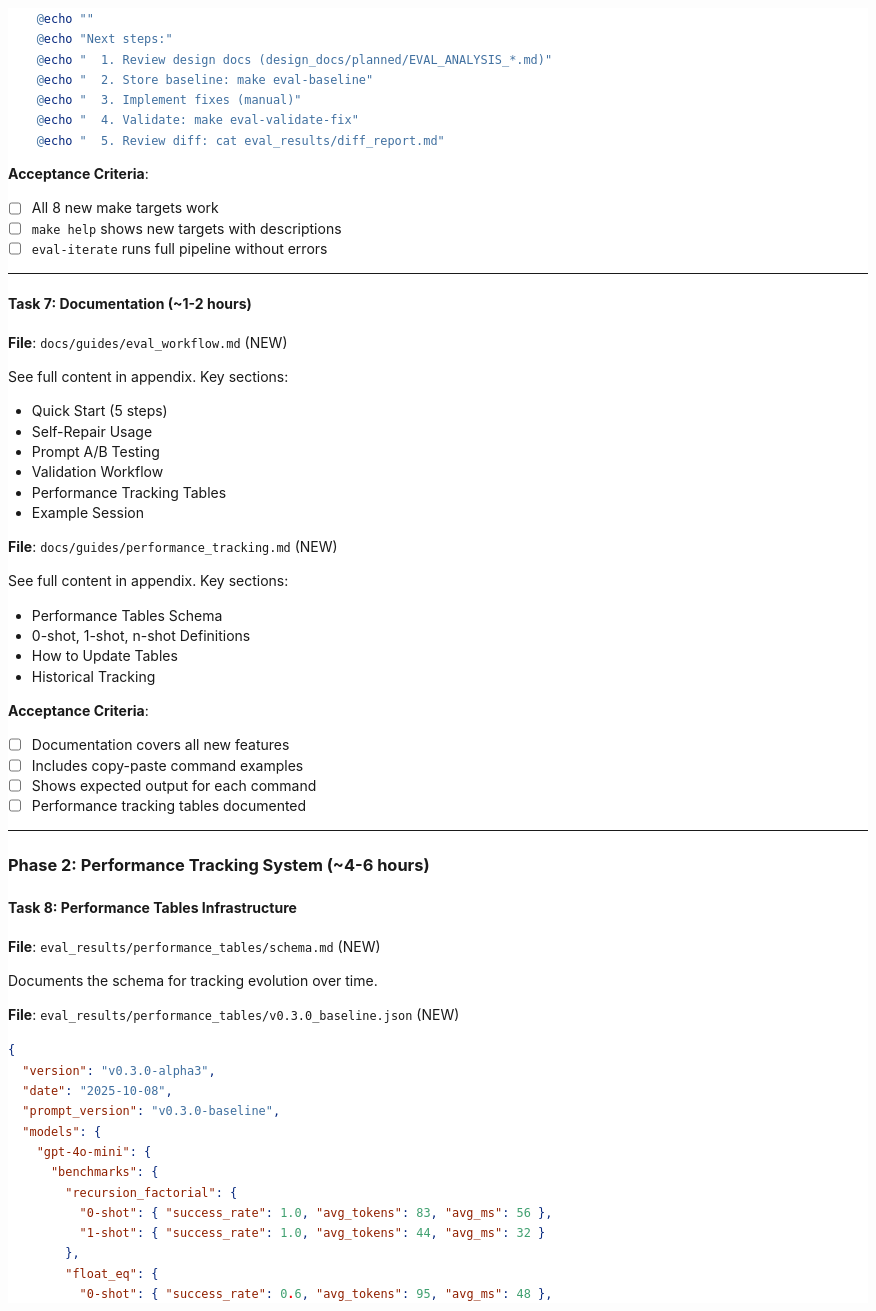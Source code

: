 ```makefile
	@echo ""
	@echo "Next steps:"
	@echo "  1. Review design docs (design_docs/planned/EVAL_ANALYSIS_*.md)"
	@echo "  2. Store baseline: make eval-baseline"
	@echo "  3. Implement fixes (manual)"
	@echo "  4. Validate: make eval-validate-fix"
	@echo "  5. Review diff: cat eval_results/diff_report.md"
```

**Acceptance Criteria**:
- [ ] All 8 new make targets work
- [ ] `make help` shows new targets with descriptions
- [ ] `eval-iterate` runs full pipeline without errors

---

#### Task 7: Documentation (~1-2 hours)

**File**: `docs/guides/eval_workflow.md` (NEW)

See full content in appendix. Key sections:
- Quick Start (5 steps)
- Self-Repair Usage
- Prompt A/B Testing
- Validation Workflow
- Performance Tracking Tables
- Example Session

**File**: `docs/guides/performance_tracking.md` (NEW)

See full content in appendix. Key sections:
- Performance Tables Schema
- 0-shot, 1-shot, n-shot Definitions
- How to Update Tables
- Historical Tracking

**Acceptance Criteria**:
- [ ] Documentation covers all new features
- [ ] Includes copy-paste command examples
- [ ] Shows expected output for each command
- [ ] Performance tracking tables documented

---

### Phase 2: Performance Tracking System (~4-6 hours)

#### Task 8: Performance Tables Infrastructure

**File**: `eval_results/performance_tables/schema.md` (NEW)

Documents the schema for tracking evolution over time.

**File**: `eval_results/performance_tables/v0.3.0_baseline.json` (NEW)

```json
{
  "version": "v0.3.0-alpha3",
  "date": "2025-10-08",
  "prompt_version": "v0.3.0-baseline",
  "models": {
    "gpt-4o-mini": {
      "benchmarks": {
        "recursion_factorial": {
          "0-shot": { "success_rate": 1.0, "avg_tokens": 83, "avg_ms": 56 },
          "1-shot": { "success_rate": 1.0, "avg_tokens": 44, "avg_ms": 32 }
        },
        "float_eq": {
          "0-shot": { "success_rate": 0.6, "avg_tokens": 95, "avg_ms": 48 },
```